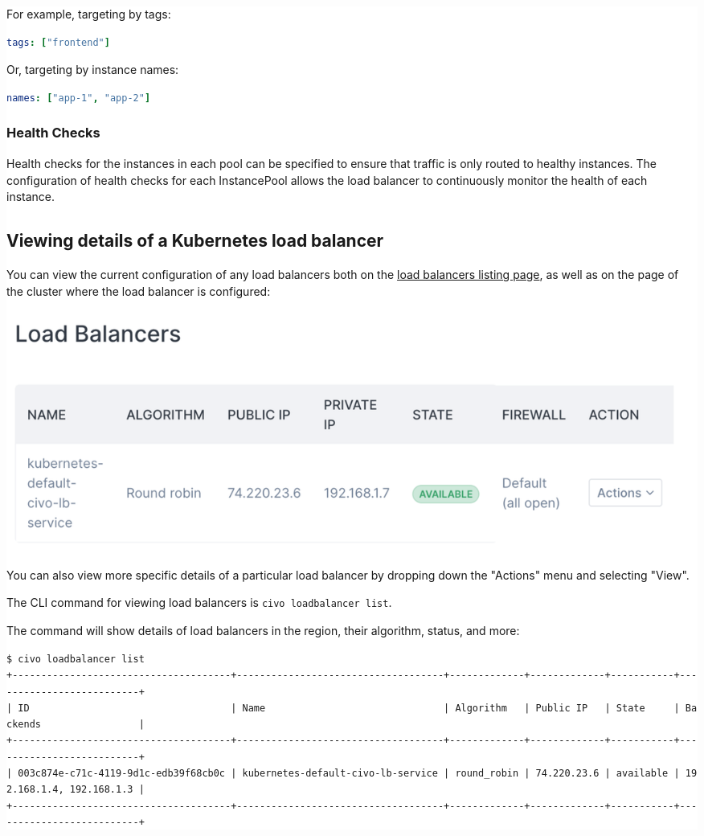 
For example, targeting by tags:

```yaml
tags: ["frontend"]
```
Or, targeting by instance names:

```yaml
names: ["app-1", "app-2"]
```

### Health Checks
Health checks for the instances in each pool can be specified to ensure that traffic is only routed to healthy instances. The configuration of health checks for each InstancePool allows the load balancer to continuously monitor the health of each instance.


## Viewing details of a Kubernetes load balancer
<Tabs groupId="list-loadbalancer">
<TabItem value="dashboard" label="Dashboard">

You can view the current configuration of any load balancers both on the [load balancers listing page](https://dashboard.civo.com/loadbalancers), as well as on the page of the cluster where the load balancer is configured:

![Kubernetes load balancer as displayed on the Civo dashboard](images/loadbalancers-list.png)

You can also view more specific details of a particular load balancer by dropping down the "Actions" menu and selecting "View".


</TabItem>
<TabItem value="cli" label="Civo CLI">

The CLI command for viewing load balancers is `civo loadbalancer list`.

The command will show details of load balancers in the region, their algorithm, status, and more:

```console
$ civo loadbalancer list
+--------------------------------------+------------------------------------+-------------+-------------+-----------+--------------------------+
| ID                                   | Name                               | Algorithm   | Public IP   | State     | Backends                 |
+--------------------------------------+------------------------------------+-------------+-------------+-----------+--------------------------+
| 003c874e-c71c-4119-9d1c-edb39f68cb0c | kubernetes-default-civo-lb-service | round_robin | 74.220.23.6 | available | 192.168.1.4, 192.168.1.3 |
+--------------------------------------+------------------------------------+-------------+-------------+-----------+--------------------------+
```
